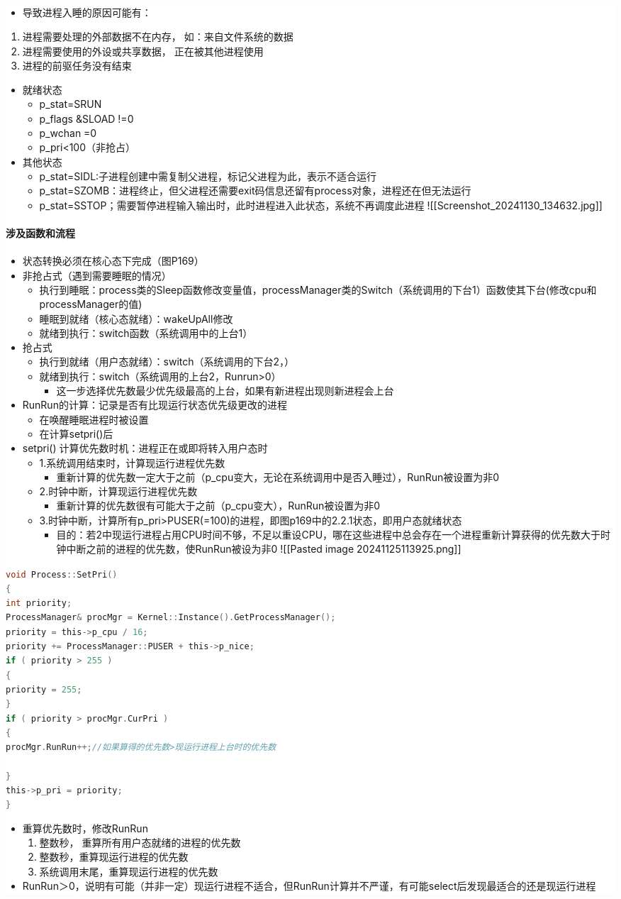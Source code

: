 - 导致进程入睡的原因可能有：
1. 进程需要处理的外部数据不在内存， 如：来自文件系统的数据
2. 进程需要使用的外设或共享数据， 正在被其他进程使用
3. 进程的前驱任务没有结束
- 就绪状态
	- p_stat=SRUN
	- p_flags &SLOAD !=0
	- p_wchan =0
	- p_pri<100（非抢占）
- 其他状态
	- p_stat=SIDL:子进程创建中需复制父进程，标记父进程为此，表示不适合运行
	- p_stat=SZOMB：进程终止，但父进程还需要exit码信息还留有process对象，进程还在但无法运行
	- p_stat=SSTOP；需要暂停进程输入输出时，此时进程进入此状态，系统不再调度此进程
![[Screenshot_20241130_134632.jpg]]
#### 涉及函数和流程
- 状态转换必须在核心态下完成（图P169）
- 非抢占式（遇到需要睡眠的情况）
	- 执行到睡眠：process类的Sleep函数修改变量值，processManager类的Switch（系统调用的下台1）函数使其下台(修改cpu和processManager的值)
	- 睡眠到就绪（核心态就绪）：wakeUpAll修改
	- 就绪到执行：switch函数（系统调用中的上台1）
- 抢占式
	- 执行到就绪（用户态就绪）：switch（系统调用的下台2，）
	- 就绪到执行：switch（系统调用的上台2，Runrun>0）
		- 这一步选择优先数最少优先级最高的上台，如果有新进程出现则新进程会上台
- RunRun的计算：记录是否有比现运行状态优先级更改的进程
	- 在唤醒睡眠进程时被设置
	- 在计算setpri()后
- setpri() 计算优先数时机：进程正在或即将转入用户态时
	- 1.系统调用结束时，计算现运行进程优先数
		- 重新计算的优先数一定大于之前（p_cpu变大，无论在系统调用中是否入睡过），RunRun被设置为非0
	- 2.时钟中断，计算现运行进程优先数
		- 重新计算的优先数很有可能大于之前（p_cpu变大），RunRun被设置为非0
	- 3.时钟中断，计算所有p_pri>PUSER(=100)的进程，即图p169中的2.2.1状态，即用户态就绪状态
		- 目的：若2中现运行进程占用CPU时间不够，不足以重设CPU，哪在这些进程中总会存在一个进程重新计算获得的优先数大于时钟中断之前的进程的优先数，使RunRun被设为非0
![[Pasted image 20241125113925.png]]
```c
void Process::SetPri()
{
int priority;
ProcessManager& procMgr = Kernel::Instance().GetProcessManager();
priority = this->p_cpu / 16;
priority += ProcessManager::PUSER + this->p_nice;
if ( priority > 255 )
{
priority = 255;
}
if ( priority > procMgr.CurPri )
{
procMgr.RunRun++;//如果算得的优先数>现运行进程上台时的优先数

}
this->p_pri = priority;
}

```
- 重算优先数时，修改RunRun
	 1.  整数秒， 重算所有用户态就绪的进程的优先数
	 2. 整数秒，重算现运行进程的优先数
	 3. 系统调用末尾，重算现运行进程的优先数
- RunRun＞0，说明有可能（并非一定）现运行进程不适合，但RunRun计算并不严谨，有可能select后发现最适合的还是现运行进程
